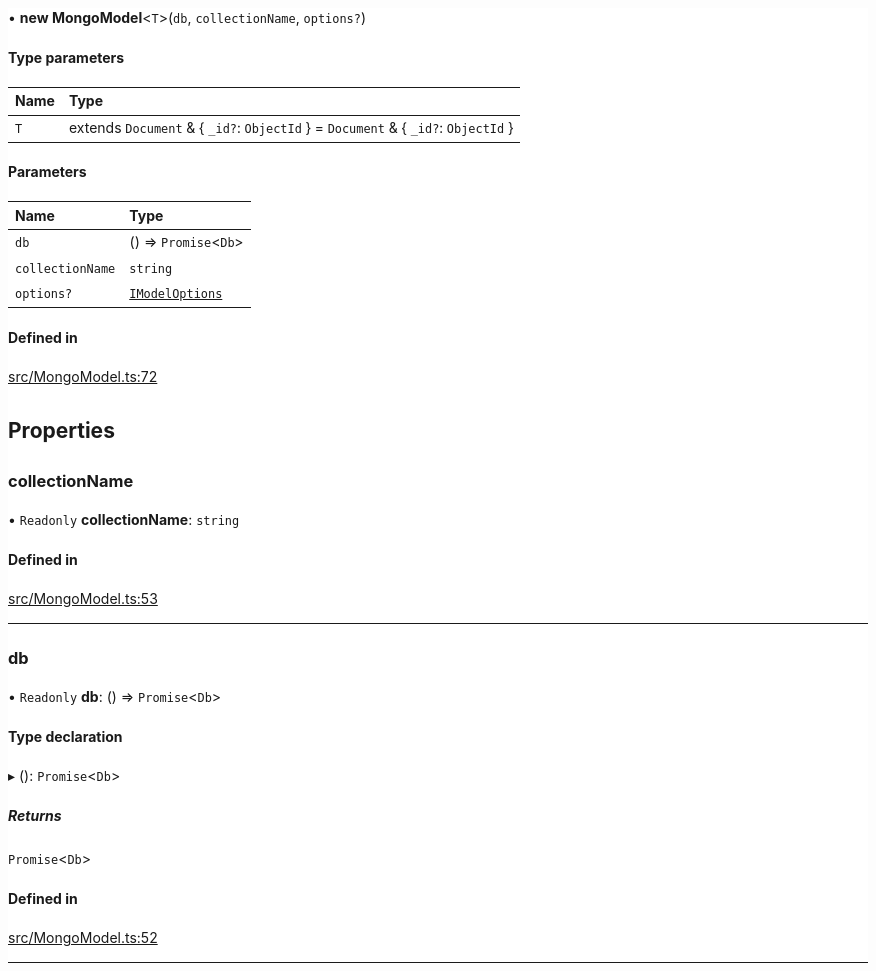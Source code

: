 • **new MongoModel**<`T`\>(`db`, `collectionName`, `options?`)

#### Type parameters

| Name | Type |
| :------ | :------ |
| `T` | extends `Document` & { `_id?`: `ObjectId`  } = `Document` & { `_id?`: `ObjectId`  } |

#### Parameters

| Name | Type |
| :------ | :------ |
| `db` | () => `Promise`<`Db`\> |
| `collectionName` | `string` |
| `options?` | [`IModelOptions`](../interfaces/IModelOptions.md) |

#### Defined in

[src/MongoModel.ts:72](https://github.com/jelgblad/node-mongodb-model/blob/c5c3886/src/MongoModel.ts#L72)

## Properties

### collectionName

• `Readonly` **collectionName**: `string`

#### Defined in

[src/MongoModel.ts:53](https://github.com/jelgblad/node-mongodb-model/blob/c5c3886/src/MongoModel.ts#L53)

___

### db

• `Readonly` **db**: () => `Promise`<`Db`\>

#### Type declaration

▸ (): `Promise`<`Db`\>

##### Returns

`Promise`<`Db`\>

#### Defined in

[src/MongoModel.ts:52](https://github.com/jelgblad/node-mongodb-model/blob/c5c3886/src/MongoModel.ts#L52)

___
